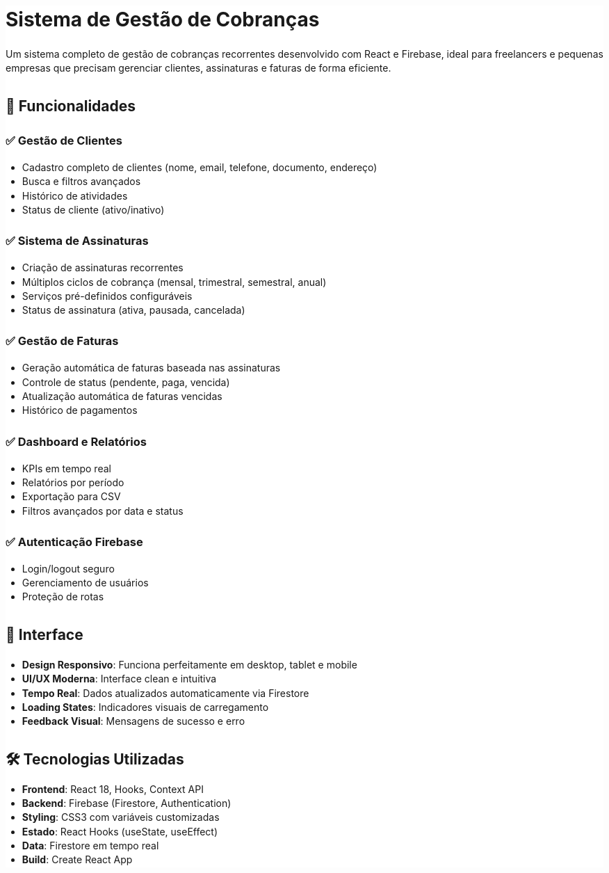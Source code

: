 # Sistema de Gestão de Cobranças

Um sistema completo de gestão de cobranças recorrentes desenvolvido com React e Firebase, ideal para freelancers e pequenas empresas que precisam gerenciar clientes, assinaturas e faturas de forma eficiente.

## 🚀 Funcionalidades

### ✅ **Gestão de Clientes**
- Cadastro completo de clientes (nome, email, telefone, documento, endereço)
- Busca e filtros avançados
- Histórico de atividades
- Status de cliente (ativo/inativo)

### ✅ **Sistema de Assinaturas**
- Criação de assinaturas recorrentes
- Múltiplos ciclos de cobrança (mensal, trimestral, semestral, anual)
- Serviços pré-definidos configuráveis
- Status de assinatura (ativa, pausada, cancelada)

### ✅ **Gestão de Faturas**
- Geração automática de faturas baseada nas assinaturas
- Controle de status (pendente, paga, vencida)
- Atualização automática de faturas vencidas
- Histórico de pagamentos

### ✅ **Dashboard e Relatórios**
- KPIs em tempo real
- Relatórios por período
- Exportação para CSV
- Filtros avançados por data e status

### ✅ **Autenticação Firebase**
- Login/logout seguro
- Gerenciamento de usuários
- Proteção de rotas

## 📱 Interface

- **Design Responsivo**: Funciona perfeitamente em desktop, tablet e mobile
- **UI/UX Moderna**: Interface clean e intuitiva
- **Tempo Real**: Dados atualizados automaticamente via Firestore
- **Loading States**: Indicadores visuais de carregamento
- **Feedback Visual**: Mensagens de sucesso e erro

## 🛠 Tecnologias Utilizadas

- **Frontend**: React 18, Hooks, Context API
- **Backend**: Firebase (Firestore, Authentication)
- **Styling**: CSS3 com variáveis customizadas
- **Estado**: React Hooks (useState, useEffect)
- **Data**: Firestore em tempo real
- **Build**: Create React App
